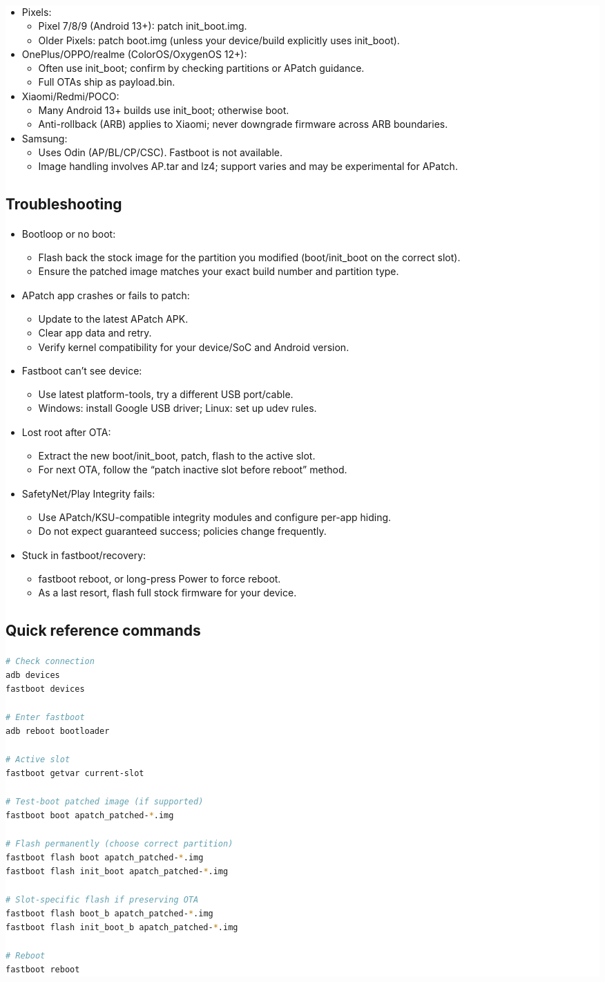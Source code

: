 - Pixels:
  - Pixel 7/8/9 (Android 13+): patch init_boot.img.
  - Older Pixels: patch boot.img (unless your device/build explicitly uses init_boot).
- OnePlus/OPPO/realme (ColorOS/OxygenOS 12+):
  - Often use init_boot; confirm by checking partitions or APatch guidance.
  - Full OTAs ship as payload.bin.
- Xiaomi/Redmi/POCO:
  - Many Android 13+ builds use init_boot; otherwise boot.
  - Anti-rollback (ARB) applies to Xiaomi; never downgrade firmware across ARB boundaries.
- Samsung:
  - Uses Odin (AP/BL/CP/CSC). Fastboot is not available.
  - Image handling involves AP.tar and lz4; support varies and may be experimental for APatch.

## Troubleshooting

- Bootloop or no boot:
  - Flash back the stock image for the partition you modified (boot/init_boot on the correct slot).
  - Ensure the patched image matches your exact build number and partition type.

- APatch app crashes or fails to patch:
  - Update to the latest APatch APK.
  - Clear app data and retry.
  - Verify kernel compatibility for your device/SoC and Android version.

- Fastboot can’t see device:
  - Use latest platform-tools, try a different USB port/cable.
  - Windows: install Google USB driver; Linux: set up udev rules.

- Lost root after OTA:
  - Extract the new boot/init_boot, patch, flash to the active slot.
  - For next OTA, follow the “patch inactive slot before reboot” method.

- SafetyNet/Play Integrity fails:
  - Use APatch/KSU-compatible integrity modules and configure per-app hiding.
  - Do not expect guaranteed success; policies change frequently.

- Stuck in fastboot/recovery:
  - fastboot reboot, or long-press Power to force reboot.
  - As a last resort, flash full stock firmware for your device.

## Quick reference commands

```bash
# Check connection
adb devices
fastboot devices

# Enter fastboot
adb reboot bootloader

# Active slot
fastboot getvar current-slot

# Test-boot patched image (if supported)
fastboot boot apatch_patched-*.img

# Flash permanently (choose correct partition)
fastboot flash boot apatch_patched-*.img
fastboot flash init_boot apatch_patched-*.img

# Slot-specific flash if preserving OTA
fastboot flash boot_b apatch_patched-*.img
fastboot flash init_boot_b apatch_patched-*.img

# Reboot
fastboot reboot
```